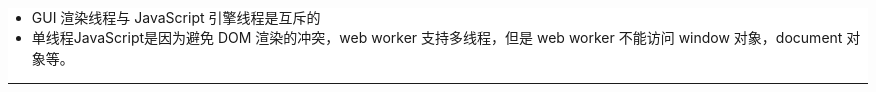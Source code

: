 - GUI 渲染线程与 JavaScript 引擎线程是互斥的
- 单线程JavaScript是因为避免 DOM 渲染的冲突，web worker 支持多线程，但是 web worker 不能访问 window 对象，document 对象等。

---